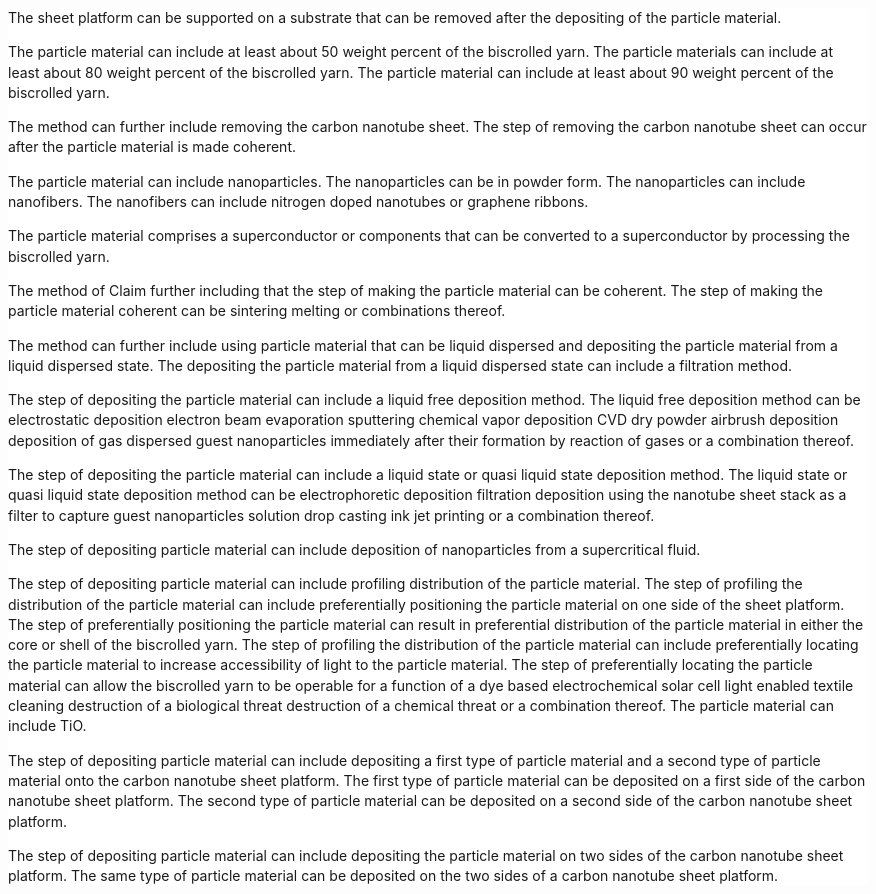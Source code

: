 The sheet platform can be supported on a substrate that can be removed after the depositing of the particle material.

The particle material can include at least about 50 weight percent of the biscrolled yarn. The particle materials can include at least about 80 weight percent of the biscrolled yarn. The particle material can include at least about 90 weight percent of the biscrolled yarn.

The method can further include removing the carbon nanotube sheet. The step of removing the carbon nanotube sheet can occur after the particle material is made coherent.

The particle material can include nanoparticles. The nanoparticles can be in powder form. The nanoparticles can include nanofibers. The nanofibers can include nitrogen doped nanotubes or graphene ribbons.

The particle material comprises a superconductor or components that can be converted to a superconductor by processing the biscrolled yarn.

The method of Claim further including that the step of making the particle material can be coherent. The step of making the particle material coherent can be sintering melting or combinations thereof.

The method can further include using particle material that can be liquid dispersed and depositing the particle material from a liquid dispersed state. The depositing the particle material from a liquid dispersed state can include a filtration method.

The step of depositing the particle material can include a liquid free deposition method. The liquid free deposition method can be electrostatic deposition electron beam evaporation sputtering chemical vapor deposition CVD dry powder airbrush deposition deposition of gas dispersed guest nanoparticles immediately after their formation by reaction of gases or a combination thereof.

The step of depositing the particle material can include a liquid state or quasi liquid state deposition method. The liquid state or quasi liquid state deposition method can be electrophoretic deposition filtration deposition using the nanotube sheet stack as a filter to capture guest nanoparticles solution drop casting ink jet printing or a combination thereof.

The step of depositing particle material can include deposition of nanoparticles from a supercritical fluid.

The step of depositing particle material can include profiling distribution of the particle material. The step of profiling the distribution of the particle material can include preferentially positioning the particle material on one side of the sheet platform. The step of preferentially positioning the particle material can result in preferential distribution of the particle material in either the core or shell of the biscrolled yarn. The step of profiling the distribution of the particle material can include preferentially locating the particle material to increase accessibility of light to the particle material. The step of preferentially locating the particle material can allow the biscrolled yarn to be operable for a function of a dye based electrochemical solar cell light enabled textile cleaning destruction of a biological threat destruction of a chemical threat or a combination thereof. The particle material can include TiO.

The step of depositing particle material can include depositing a first type of particle material and a second type of particle material onto the carbon nanotube sheet platform. The first type of particle material can be deposited on a first side of the carbon nanotube sheet platform. The second type of particle material can be deposited on a second side of the carbon nanotube sheet platform.

The step of depositing particle material can include depositing the particle material on two sides of the carbon nanotube sheet platform. The same type of particle material can be deposited on the two sides of a carbon nanotube sheet platform.
